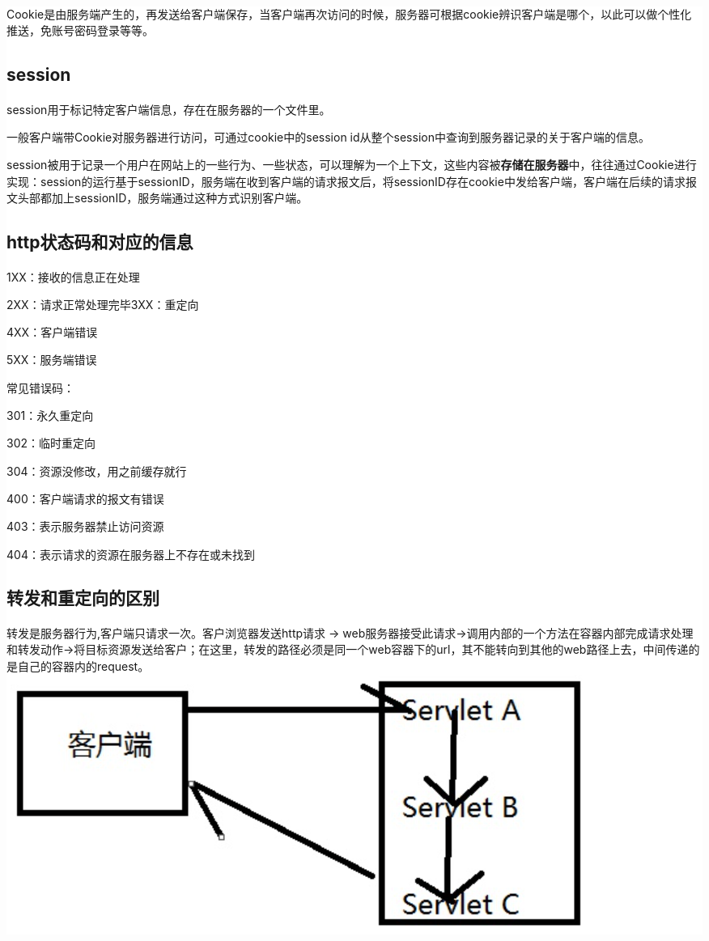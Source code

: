 Cookie是由服务端产生的，再发送给客户端保存，当客户端再次访问的时候，服务器可根据cookie辨识客户端是哪个，以此可以做个性化推送，免账号密码登录等等。 

## **session** 

session用于标记特定客户端信息，存在在服务器的一个文件里。 

一般客户端带Cookie对服务器进行访问，可通过cookie中的session id从整个session中查询到服务器记录的关于客户端的信息。 

session被用于记录一个用户在网站上的一些行为、一些状态，可以理解为一个上下文，这些内容被**存储在服务器**中，往往通过Cookie进行实现：session的运行基于sessionID，服务端在收到客户端的请求报文后，将sessionID存在cookie中发给客户端，客户端在后续的请求报文头部都加上sessionID，服务端通过这种方式识别客户端。



## **http状态码和对应的信息** 

1XX：接收的信息正在处理 

2XX：请求正常处理完毕3XX：重定向 

4XX：客户端错误 

5XX：服务端错误 

常见错误码： 

301：永久重定向 

302：临时重定向 

304：资源没修改，用之前缓存就行 

400：客户端请求的报文有错误 

403：表示服务器禁止访问资源 

404：表示请求的资源在服务器上不存在或未找到 

## 转发和重定向的区别 

转发是服务器行为,客户端只请求一次。客户浏览器发送http请求 -> web服务器接受此请求->调用内部的一个方法在容器内部完成请求处理和转发动作->将目标资源发送给客户；在这里，转发的路径必须是同一个web容器下的url，其不能转向到其他的web路径上去，中间传递的是自己的容器内的request。 ![img](assets/1647149935261-9f365481-683c-45c5-9e3e-c506e42ad5ee.png)

